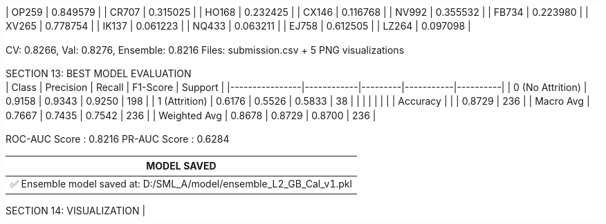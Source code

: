 | OP259      | 0.849579   |
| CR707      | 0.315025   |
| HO168      | 0.232425   |
| CX146      | 0.116768   |
| NV992      | 0.355532   |
| FB734      | 0.223980   |
| XV265      | 0.778754   |
| IK137      | 0.061223   |
| NQ433      | 0.063211   |
| EJ758      | 0.612505   |
| LZ264      | 0.097098   |

CV: 0.8266, Val: 0.8276, Ensemble: 0.8216
Files: submission.csv + 5 PNG visualizations

SECTION 13: BEST MODEL EVALUATION  
| Class         | Precision | Recall | F1-Score | Support |
|----------------|------------|---------|-----------|----------|
| 0 (No Attrition) | 0.9158     | 0.9343  | 0.9250    | 198      |
| 1 (Attrition)    | 0.6176     | 0.5526  | 0.5833    | 38       |
|                  |            |         |           |          |
| Accuracy         |            |         | 0.8729    | 236      |
| Macro Avg        | 0.7667     | 0.7435  | 0.7542    | 236      |
| Weighted Avg     | 0.8678     | 0.8729  | 0.8700    | 236      |

ROC-AUC Score : 0.8216
PR-AUC Score  : 0.6284

| MODEL SAVED                                                                 |
|------------------------------------------------------------------------------|
| ✅ Ensemble model saved at: D:/SML_A/model/ensemble_L2_GB_Cal_v1.pkl         |

SECTION 14: VISUALIZATION                                                    |
<figure>